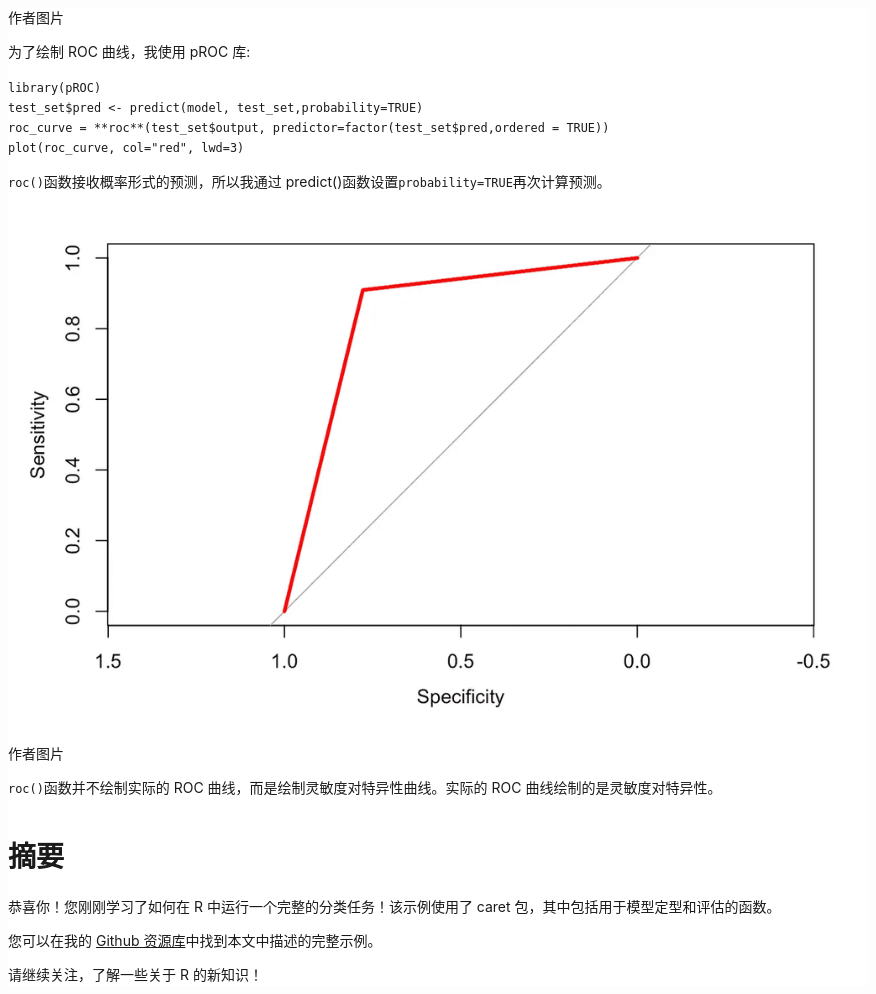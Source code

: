 作者图片

为了绘制 ROC 曲线，我使用 pROC 库:

```
library(pROC)
test_set$pred <- predict(model, test_set,probability=TRUE)
roc_curve = **roc**(test_set$output, predictor=factor(test_set$pred,ordered = TRUE))
plot(roc_curve, col="red", lwd=3)
```

`roc()`函数接收概率形式的预测，所以我通过 predict()函数设置`probability=TRUE`再次计算预测。

![](img/ddfc81d2954ac67ea4f0185cbafe2ab3.png)

作者图片

`roc()`函数并不绘制实际的 ROC 曲线，而是绘制灵敏度对特异性曲线。实际的 ROC 曲线绘制的是灵敏度对特异性。

# 摘要

恭喜你！您刚刚学习了如何在 R 中运行一个完整的分类任务！该示例使用了 caret 包，其中包括用于模型定型和评估的函数。

您可以在我的 [Github 资源库](https://github.com/alod83/data-science-r/blob/main/DataAnalysis/Classification.Rmd)中找到本文中描述的完整示例。

请继续关注，了解一些关于 R 的新知识！
